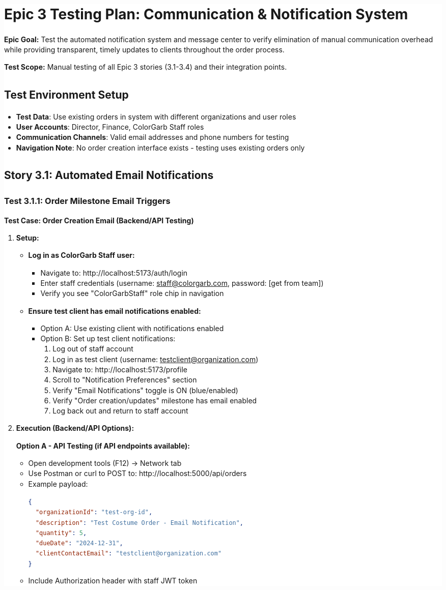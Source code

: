 # Epic 3 Testing Plan: Communication & Notification System

**Epic Goal:** Test the automated notification system and message center to verify elimination of manual communication overhead while providing transparent, timely updates to clients throughout the order process.

**Test Scope:** Manual testing of all Epic 3 stories (3.1-3.4) and their integration points.

## Test Environment Setup
- **Test Data**: Use existing orders in system with different organizations and user roles
- **User Accounts**: Director, Finance, ColorGarb Staff roles  
- **Communication Channels**: Valid email addresses and phone numbers for testing
- **Navigation Note**: No order creation interface exists - testing uses existing orders only

## Story 3.1: Automated Email Notifications

### Test 3.1.1: Order Milestone Email Triggers

**Test Case: Order Creation Email (Backend/API Testing)**
1. **Setup:**
   - **Log in as ColorGarb Staff user:**
     - Navigate to: http://localhost:5173/auth/login
     - Enter staff credentials (username: staff@colorgarb.com, password: [get from team])
     - Verify you see "ColorGarbStaff" role chip in navigation
   
   - **Ensure test client has email notifications enabled:**
     - Option A: Use existing client with notifications enabled
     - Option B: Set up test client notifications:
       1. Log out of staff account
       2. Log in as test client (username: testclient@organization.com)
       3. Navigate to: http://localhost:5173/profile
       4. Scroll to "Notification Preferences" section
       5. Verify "Email Notifications" toggle is ON (blue/enabled)
       6. Verify "Order creation/updates" milestone has email enabled
       7. Log back out and return to staff account

2. **Execution (Backend/API Options):**
   
   **Option A - API Testing (if API endpoints available):**
   - Open development tools (F12) → Network tab
   - Use Postman or curl to POST to: http://localhost:5000/api/orders
   - Example payload:
     ```json
     {
       "organizationId": "test-org-id",
       "description": "Test Costume Order - Email Notification",
       "quantity": 5,
       "dueDate": "2024-12-31",
       "clientContactEmail": "testclient@organization.com"
     }
     ```
   - Include Authorization header with staff JWT token
   